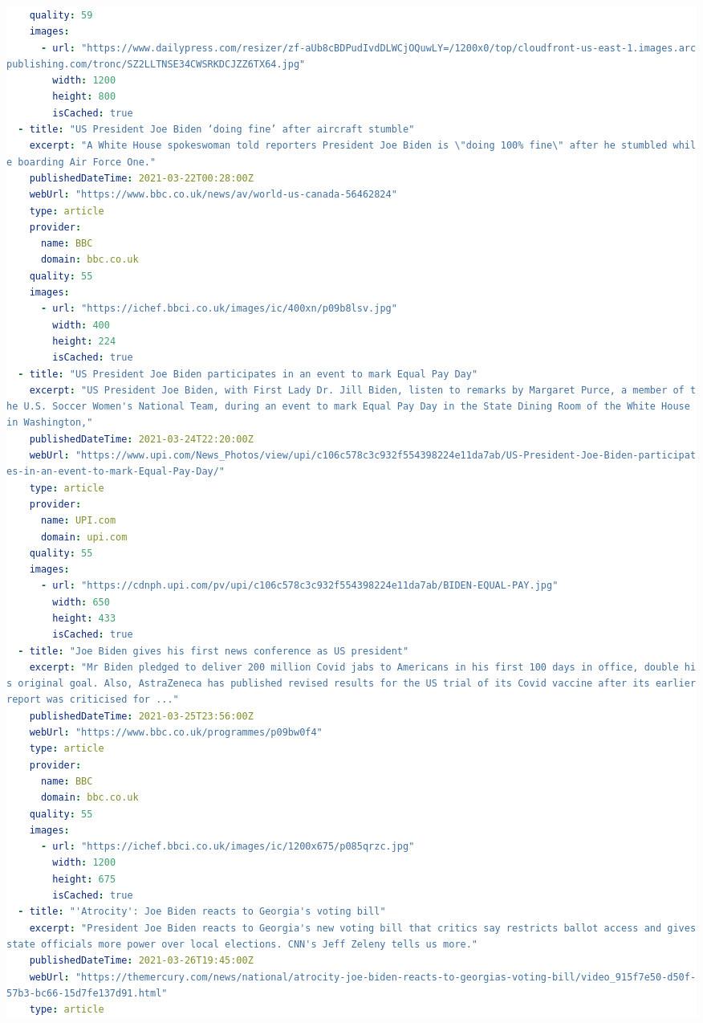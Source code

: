 ```yaml
    quality: 59
    images:
      - url: "https://www.dailypress.com/resizer/zf-aUb8cBDPudIvdDLWCjOQuwLY=/1200x0/top/cloudfront-us-east-1.images.arcpublishing.com/tronc/SZ2LLTNSE34CWSRKDCJZZ6TX64.jpg"
        width: 1200
        height: 800
        isCached: true
  - title: "US President Joe Biden ‘doing fine’ after aircraft stumble"
    excerpt: "A White House spokeswoman told reporters President Joe Biden is \"doing 100% fine\" after he stumbled while boarding Air Force One."
    publishedDateTime: 2021-03-22T00:28:00Z
    webUrl: "https://www.bbc.co.uk/news/av/world-us-canada-56462824"
    type: article
    provider:
      name: BBC
      domain: bbc.co.uk
    quality: 55
    images:
      - url: "https://ichef.bbci.co.uk/images/ic/400xn/p09b8lsv.jpg"
        width: 400
        height: 224
        isCached: true
  - title: "US President Joe Biden participates in an event to mark Equal Pay Day"
    excerpt: "US President Joe Biden, with First Lady Dr. Jill Biden, listen to remarks by Margaret Purce, a member of the U.S. Soccer Women's National Team, during an event to mark Equal Pay Day in the State Dining Room of the White House in Washington,"
    publishedDateTime: 2021-03-24T22:20:00Z
    webUrl: "https://www.upi.com/News_Photos/view/upi/c106c578c3c932f554398224e11da7ab/US-President-Joe-Biden-participates-in-an-event-to-mark-Equal-Pay-Day/"
    type: article
    provider:
      name: UPI.com
      domain: upi.com
    quality: 55
    images:
      - url: "https://cdnph.upi.com/pv/upi/c106c578c3c932f554398224e11da7ab/BIDEN-EQUAL-PAY.jpg"
        width: 650
        height: 433
        isCached: true
  - title: "Joe Biden gives his first news conference as US president"
    excerpt: "Mr Biden pledged to deliver 200 million Covid jabs to Americans in his first 100 days in office, double his original goal. Also, AstraZeneca has published revised results for the US trial of its Covid vaccine after its earlier report was criticised for ..."
    publishedDateTime: 2021-03-25T23:56:00Z
    webUrl: "https://www.bbc.co.uk/programmes/p09bw0f4"
    type: article
    provider:
      name: BBC
      domain: bbc.co.uk
    quality: 55
    images:
      - url: "https://ichef.bbci.co.uk/images/ic/1200x675/p085qrzc.jpg"
        width: 1200
        height: 675
        isCached: true
  - title: "'Atrocity': Joe Biden reacts to Georgia's voting bill"
    excerpt: "President Joe Biden reacts to Georgia's new voting bill that critics say restricts ballot access and gives state officials more power over local elections. CNN's Jeff Zeleny tells us more."
    publishedDateTime: 2021-03-26T19:45:00Z
    webUrl: "https://themercury.com/news/national/atrocity-joe-biden-reacts-to-georgias-voting-bill/video_915f7e50-d50f-57b3-bc66-15d7fe137d91.html"
    type: article
```